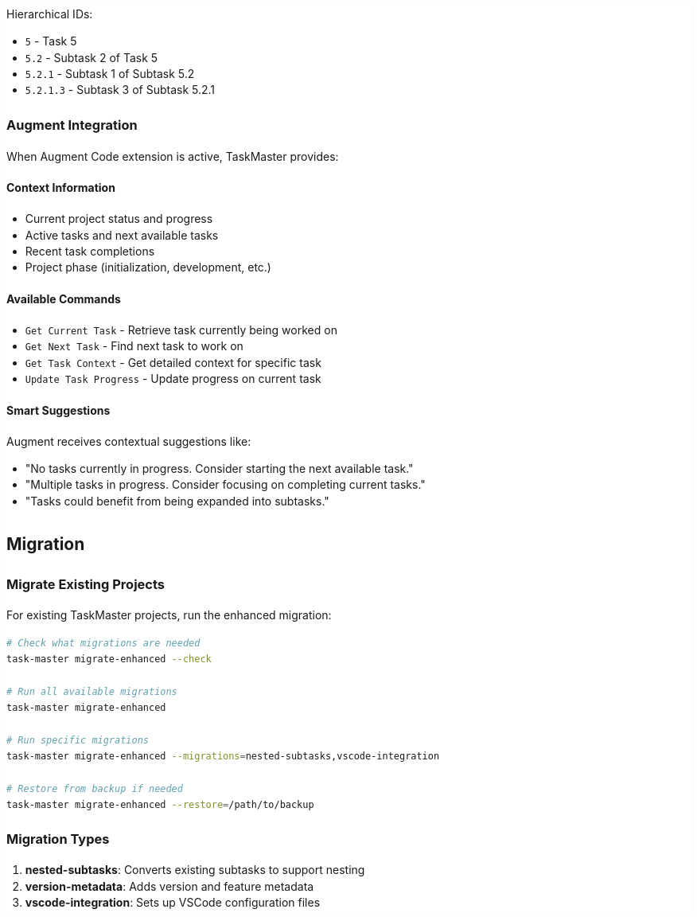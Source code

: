 Hierarchical IDs:
- `5` - Task 5
- `5.2` - Subtask 2 of Task 5
- `5.2.1` - Subtask 1 of Subtask 5.2
- `5.2.1.3` - Subtask 3 of Subtask 5.2.1

### Augment Integration

When Augment Code extension is active, TaskMaster provides:

#### Context Information
- Current project status and progress
- Active tasks and next available tasks
- Recent task completions
- Project phase (initialization, development, etc.)

#### Available Commands
- `Get Current Task` - Retrieve task currently being worked on
- `Get Next Task` - Find next task to work on
- `Get Task Context` - Get detailed context for specific task
- `Update Task Progress` - Update progress on current task

#### Smart Suggestions
Augment receives contextual suggestions like:
- "No tasks currently in progress. Consider starting the next available task."
- "Multiple tasks in progress. Consider focusing on completing current tasks."
- "Tasks could benefit from being expanded into subtasks."

## Migration

### Migrate Existing Projects

For existing TaskMaster projects, run the enhanced migration:

```bash
# Check what migrations are needed
task-master migrate-enhanced --check

# Run all available migrations
task-master migrate-enhanced

# Run specific migrations
task-master migrate-enhanced --migrations=nested-subtasks,vscode-integration

# Restore from backup if needed
task-master migrate-enhanced --restore=/path/to/backup
```

### Migration Types

1. **nested-subtasks**: Converts existing subtasks to support nesting
2. **version-metadata**: Adds version and feature metadata
3. **vscode-integration**: Sets up VSCode configuration files
